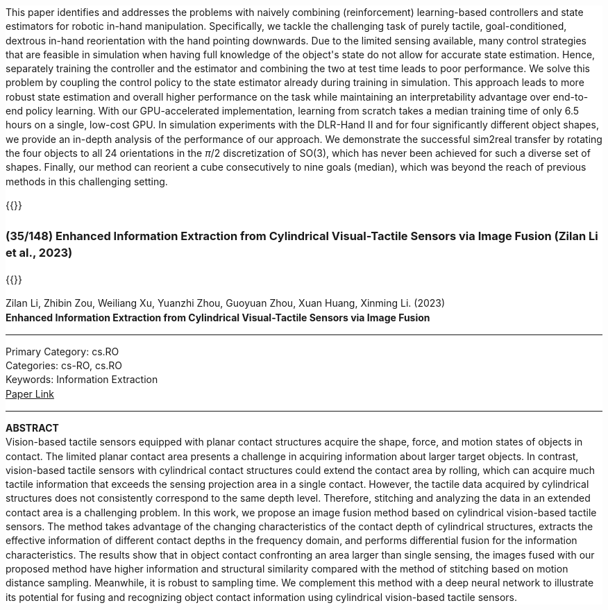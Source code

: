 This paper identifies and addresses the problems with naively combining (reinforcement) learning-based controllers and state estimators for robotic in-hand manipulation. Specifically, we tackle the challenging task of purely tactile, goal-conditioned, dextrous in-hand reorientation with the hand pointing downwards. Due to the limited sensing available, many control strategies that are feasible in simulation when having full knowledge of the object's state do not allow for accurate state estimation. Hence, separately training the controller and the estimator and combining the two at test time leads to poor performance. We solve this problem by coupling the control policy to the state estimator already during training in simulation. This approach leads to more robust state estimation and overall higher performance on the task while maintaining an interpretability advantage over end-to-end policy learning. With our GPU-accelerated implementation, learning from scratch takes a median training time of only 6.5 hours on a single, low-cost GPU. In simulation experiments with the DLR-Hand II and for four significantly different object shapes, we provide an in-depth analysis of the performance of our approach. We demonstrate the successful sim2real transfer by rotating the four objects to all 24 orientations in the $\pi/2$ discretization of SO(3), which has never been achieved for such a diverse set of shapes. Finally, our method can reorient a cube consecutively to nine goals (median), which was beyond the reach of previous methods in this challenging setting.

{{</citation>}}


### (35/148) Enhanced Information Extraction from Cylindrical Visual-Tactile Sensors via Image Fusion (Zilan Li et al., 2023)

{{<citation>}}

Zilan Li, Zhibin Zou, Weiliang Xu, Yuanzhi Zhou, Guoyuan Zhou, Xuan Huang, Xinming Li. (2023)  
**Enhanced Information Extraction from Cylindrical Visual-Tactile Sensors via Image Fusion**  

---
Primary Category: cs.RO  
Categories: cs-RO, cs.RO  
Keywords: Information Extraction  
[Paper Link](http://arxiv.org/abs/2311.04002v1)  

---


**ABSTRACT**  
Vision-based tactile sensors equipped with planar contact structures acquire the shape, force, and motion states of objects in contact. The limited planar contact area presents a challenge in acquiring information about larger target objects. In contrast, vision-based tactile sensors with cylindrical contact structures could extend the contact area by rolling, which can acquire much tactile information that exceeds the sensing projection area in a single contact. However, the tactile data acquired by cylindrical structures does not consistently correspond to the same depth level. Therefore, stitching and analyzing the data in an extended contact area is a challenging problem. In this work, we propose an image fusion method based on cylindrical vision-based tactile sensors. The method takes advantage of the changing characteristics of the contact depth of cylindrical structures, extracts the effective information of different contact depths in the frequency domain, and performs differential fusion for the information characteristics. The results show that in object contact confronting an area larger than single sensing, the images fused with our proposed method have higher information and structural similarity compared with the method of stitching based on motion distance sampling. Meanwhile, it is robust to sampling time. We complement this method with a deep neural network to illustrate its potential for fusing and recognizing object contact information using cylindrical vision-based tactile sensors.

